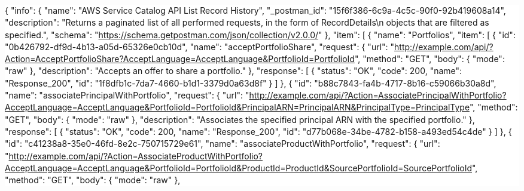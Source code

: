 {
  "info": {
    "name": "AWS Service Catalog API List Record History",
    "_postman_id": "15f6f386-6c9a-4c5c-90f0-92b419608a14",
    "description": "Returns a paginated list of all performed requests, in the form of RecordDetails\n         objects that are filtered as specified.",
    "schema": "https://schema.getpostman.com/json/collection/v2.0.0/"
  },
  "item": [
    {
      "name": "Portfolios",
      "item": [
        {
          "id": "0b426792-df9d-4b13-a05d-65326e0cb10d",
          "name": "acceptPortfolioShare",
          "request": {
            "url": "http://example.com/api/?Action=AcceptPortfolioShare?AcceptLanguage=AcceptLanguage&PortfolioId=PortfolioId",
            "method": "GET",
            "body": {
              "mode": "raw"
            },
            "description": "Accepts an offer to share a portfolio."
          },
          "response": [
            {
              "status": "OK",
              "code": 200,
              "name": "Response_200",
              "id": "1f8dfb1c-7da7-4660-b1d1-3379d0a63d8f"
            }
          ]
        },
        {
          "id": "b88c7843-fa4b-4717-8b16-c59066b30a8d",
          "name": "associatePrincipalWithPortfolio",
          "request": {
            "url": "http://example.com/api/?Action=AssociatePrincipalWithPortfolio?AcceptLanguage=AcceptLanguage&PortfolioId=PortfolioId&PrincipalARN=PrincipalARN&PrincipalType=PrincipalType",
            "method": "GET",
            "body": {
              "mode": "raw"
            },
            "description": "Associates the specified principal ARN with the specified portfolio."
          },
          "response": [
            {
              "status": "OK",
              "code": 200,
              "name": "Response_200",
              "id": "d77b068e-34be-4782-b158-a493ed54c4de"
            }
          ]
        },
        {
          "id": "c41238a8-35e0-46fd-8e2c-750715729e61",
          "name": "associateProductWithPortfolio",
          "request": {
            "url": "http://example.com/api/?Action=AssociateProductWithPortfolio?AcceptLanguage=AcceptLanguage&PortfolioId=PortfolioId&ProductId=ProductId&SourcePortfolioId=SourcePortfolioId",
            "method": "GET",
            "body": {
              "mode": "raw"
            },